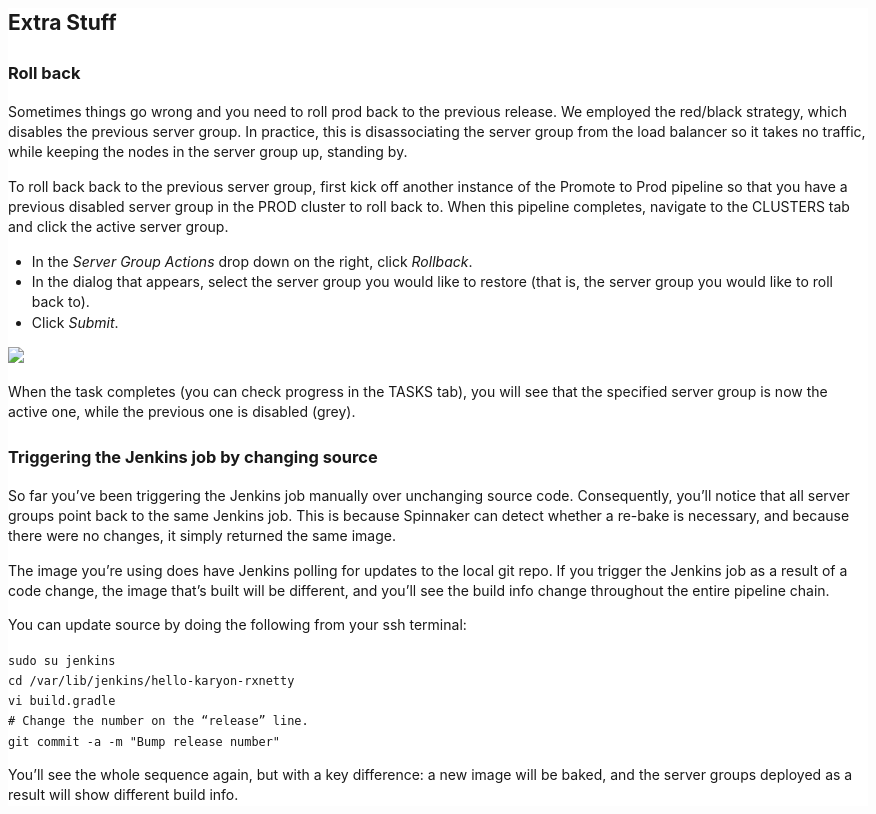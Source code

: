 ## Extra Stuff

### Roll back

Sometimes things go wrong and you need to roll prod back to the previous release. We employed the red/black strategy, which disables the previous server group. In practice, this is disassociating the server group from the load balancer so it takes no traffic, while keeping the nodes in the server group up, standing by.

To roll back back to the previous server group, first kick off another instance of the Promote to Prod pipeline so that you have a previous disabled server group in the PROD cluster to roll back to. When this pipeline completes, navigate to the CLUSTERS tab and click the active server group.

* In the *Server Group Actions* drop down on the right, click *Rollback*.
* In the dialog that appears, select the server group you would like to restore (that is, the server group you would like to roll back to).
* Click *Submit*.

![](3-rollback.png)

When the task completes (you can check progress in the TASKS tab), you will see that the specified server group is now the active one, while the previous one is disabled (grey).

### Triggering the Jenkins job by changing source

So far you’ve been triggering the Jenkins job manually over unchanging source code. Consequently, you’ll notice that all server groups point back to the same Jenkins job. This is because Spinnaker can detect whether a re-bake is necessary, and because there were no changes, it simply returned the same image.

The image you’re using does have Jenkins polling for updates to the local git repo. If you trigger the Jenkins job as a result of a code change, the image that’s built will be different, and you’ll see the build info change throughout the entire pipeline chain.

You can update source by doing the following from your ssh terminal:

    sudo su jenkins
    cd /var/lib/jenkins/hello-karyon-rxnetty
    vi build.gradle
    # Change the number on the “release” line.
    git commit -a -m "Bump release number"

You’ll see the whole sequence again, but with a key difference: a new image will be baked, and the server groups deployed as a result will show different build info.
